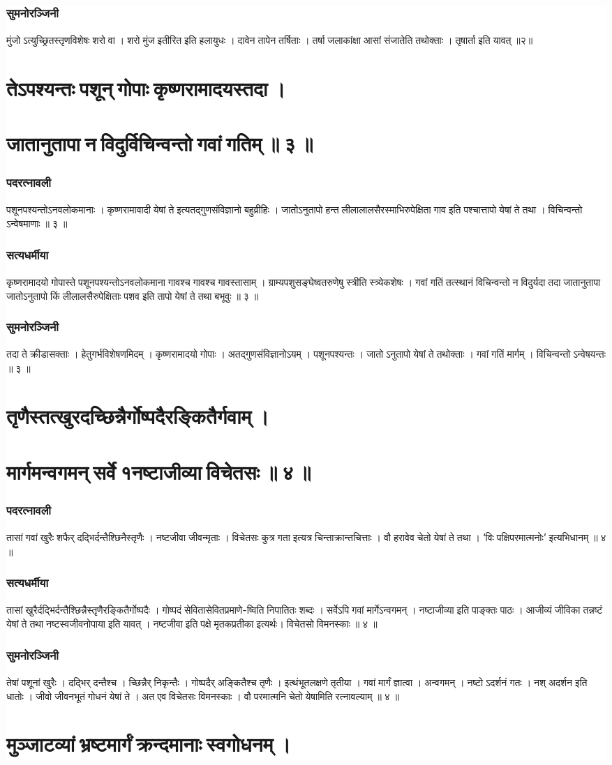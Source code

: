 ### **सुमनोरञ्जिनी**

मुंजो ऽत्युच्छ्रितस्तृणविशेषः शरो वा । शरो मुंज इतीरित इति हलायुधः । दावेन तापेन तर्षिताः । तर्षा जलाकांक्षा आसां संजातेति तथोक्ताः । तृषार्ता इति यावत् ॥२॥

# **तेऽपश्यन्तः पशून् गोपाः कृष्णरामादयस्तदा ।**

# **जातानुतापा न विदुर्विचिन्वन्तो गवां गतिम् ॥ ३ ॥**

### **पदरत्नावली**

पशूनपश्यन्तोऽनवलोकमानाः । कृष्णरामावादी येषां ते इत्यतद्गुणसंविज्ञानो बहुव्रीहिः । जातोऽनुतापो हन्त लीलालालसैरस्माभिरुपेक्षिता गाव इति पश्चात्तापो येषां ते तथा । विचिन्वन्तो ऽन्वेषमाणाः ॥ ३ ॥

### **सत्यधर्मीया**

कृष्णरामादयो गोपास्ते पशूनपश्यन्तोऽनवलोकमाना गावश्च गावश्च गावस्तासाम् । ग्राम्यपशुसङ्घेष्वतरुणेषु स्त्रीति स्त्र्येकशेषः । गवां गतिं तत्स्थानं विचिन्वन्तो न विदुर्यदा तदा जातानुतापा जातोऽनुतापो किं लीलालसैरुपेक्षिताः पशव इति तापो येषां ते तथा बभूवुः ॥ ३ ॥

### **सुमनोरञ्जिनी**

तदा ते क्रीडासक्ताः । हेतुगर्भविशेषणमिदम् । कृष्णरामादयो गोपाः । अतद्गुणसंविज्ञानोऽयम् । पशूनपश्यन्तः । जातो ऽनुतापो येषां ते तथोक्ताः । गवां गतिं मार्गम् । विचिन्वन्तो ऽन्वेषयन्तः ॥ ३ ॥

# **तृणैस्तत्खुरदच्छिन्नैर्गोष्पदैरङ्कितैर्गवाम् ।**

# **मार्गमन्वगमन् सर्वे १नष्टाजीव्या विचेतसः ॥ ४ ॥**

### **पदरत्नावली**

तासां गवां खुरैः शफैर् दद्भिर्दन्तैश्छिनैस्तृणैः । नष्टजीवा जीवन्मृताः । विचेतसः कुत्र गता इत्यत्र चिन्ताक्रान्तचित्ताः । वौ हरावेव चेतो येषां ते तथा । ‘विः पक्षिपरमात्मनोः’ इत्यभिधानम् ॥ ४ ॥

### **सत्यधर्मीया**

तासां खुरैर्दद्भिर्दन्तैश्छिन्नैस्तृणैरङ्कितैर्गोष्पदैः । गोष्पदं सेवितासेवितप्रमाणे-ष्विति निपातितः शब्दः । सर्वेऽपि गवां मार्गेऽन्वगमन् । नष्टाजीव्या इति पाङ्क्तः पाठः । आजीव्यं जीविका तन्नष्टं येषां ते तथा नष्टस्वजीवनोपाया इति यावत् । नष्टजीवा इति पक्षे मृतकप्रतीका इत्यर्थः। विचेतसो विमनस्काः ॥ ४ ॥

### **सुमनोरञ्जिनी**

तेषां पशूनां खुरैः । दद्भिर् दन्तैश्च । च्छिन्नैर् निकृन्तैः । गोष्पदैर् अङ्कितैश्च तृणैः । इत्थंभूतलक्षणे तृतीया । गवां मार्गं ज्ञात्वा । अन्वगमन् । नष्टो ऽदर्शनं गतः । नश् अदर्शन इति धातोः । जीवो जीवनभूतं गोधनं येषां ते । अत एव विचेतसः विमनस्काः । वौ परमात्मनि चेतो येषामिति रत्नावल्याम् ॥ ४ ॥

# **मुञ्जाटव्यां भ्रष्टमार्गं क्रन्दमानाः स्वगोधनम् ।**
